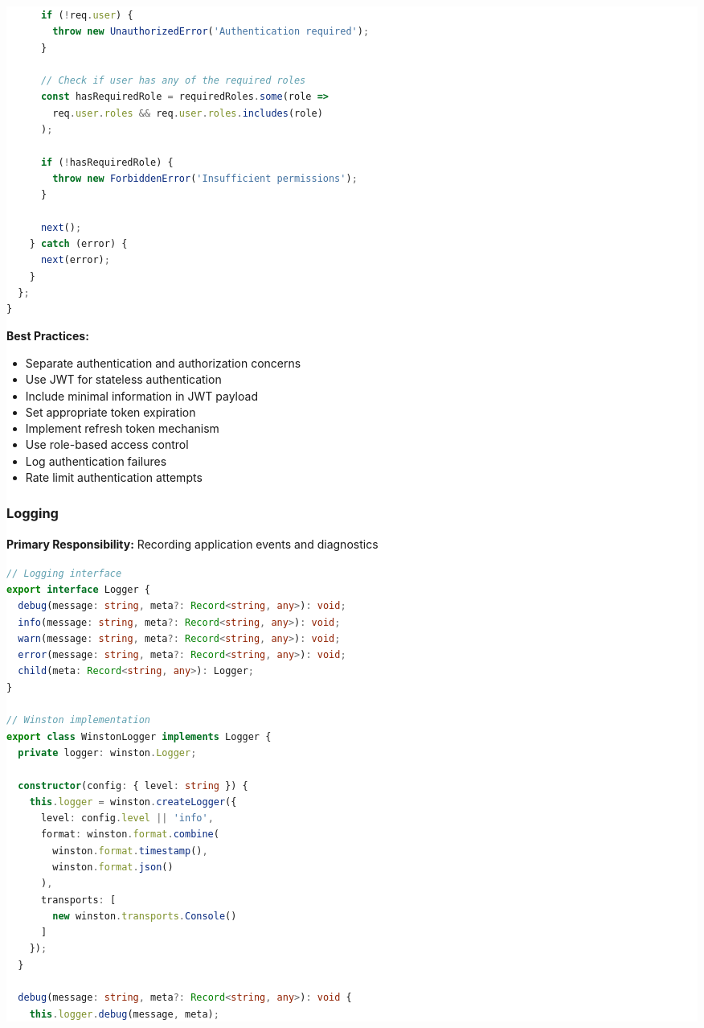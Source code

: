 ```typescript
      if (!req.user) {
        throw new UnauthorizedError('Authentication required');
      }
      
      // Check if user has any of the required roles
      const hasRequiredRole = requiredRoles.some(role => 
        req.user.roles && req.user.roles.includes(role)
      );
      
      if (!hasRequiredRole) {
        throw new ForbiddenError('Insufficient permissions');
      }
      
      next();
    } catch (error) {
      next(error);
    }
  };
}
```

**Best Practices:**
- Separate authentication and authorization concerns
- Use JWT for stateless authentication
- Include minimal information in JWT payload
- Set appropriate token expiration
- Implement refresh token mechanism
- Use role-based access control
- Log authentication failures
- Rate limit authentication attempts

### Logging

**Primary Responsibility:** Recording application events and diagnostics

```typescript
// Logging interface
export interface Logger {
  debug(message: string, meta?: Record<string, any>): void;
  info(message: string, meta?: Record<string, any>): void;
  warn(message: string, meta?: Record<string, any>): void;
  error(message: string, meta?: Record<string, any>): void;
  child(meta: Record<string, any>): Logger;
}

// Winston implementation
export class WinstonLogger implements Logger {
  private logger: winston.Logger;
  
  constructor(config: { level: string }) {
    this.logger = winston.createLogger({
      level: config.level || 'info',
      format: winston.format.combine(
        winston.format.timestamp(),
        winston.format.json()
      ),
      transports: [
        new winston.transports.Console()
      ]
    });
  }
  
  debug(message: string, meta?: Record<string, any>): void {
    this.logger.debug(message, meta);
```